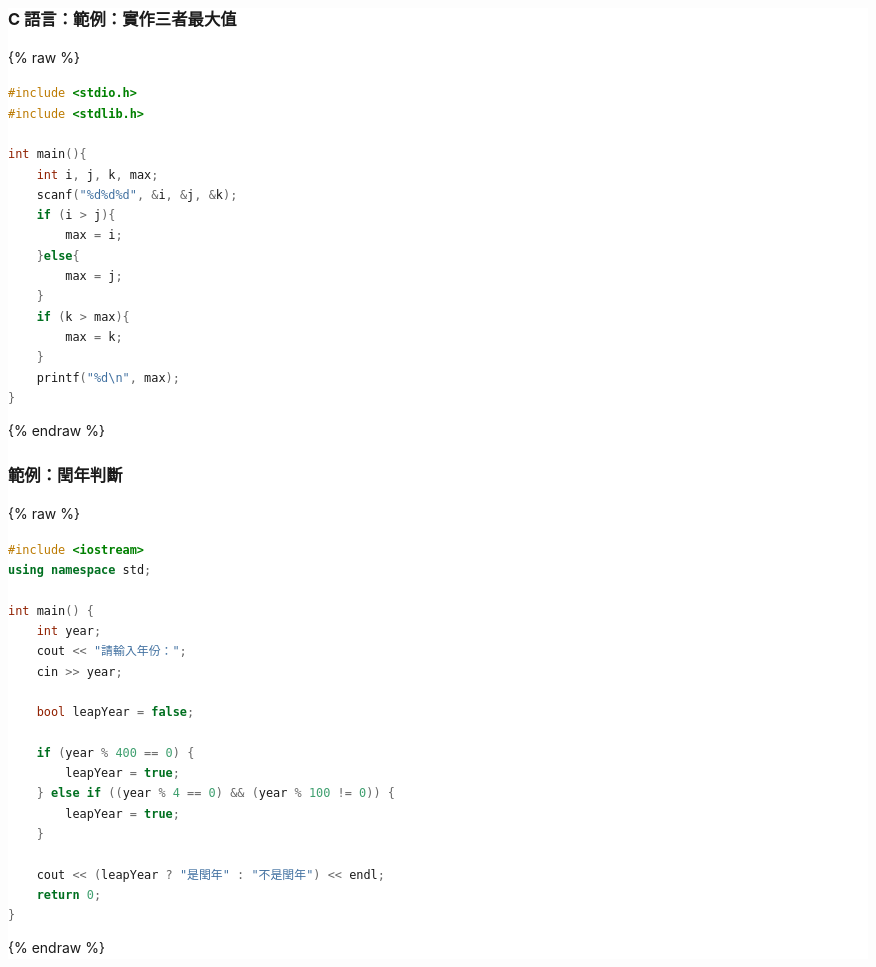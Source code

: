 
### C 語言：範例：實作三者最大值

{% raw %}

```c
#include <stdio.h>
#include <stdlib.h>

int main(){
    int i, j, k, max;
    scanf("%d%d%d", &i, &j, &k);
    if (i > j){
        max = i;
    }else{
        max = j;
    }
    if (k > max){
        max = k;
    }
    printf("%d\n", max);
}
```

{% endraw %}

### 範例：閏年判斷

{% raw %}

```cpp
#include <iostream>
using namespace std;

int main() {
    int year;
    cout << "請輸入年份：";
    cin >> year;

    bool leapYear = false;

    if (year % 400 == 0) {
        leapYear = true;
    } else if ((year % 4 == 0) && (year % 100 != 0)) {
        leapYear = true;
    }

    cout << (leapYear ? "是閏年" : "不是閏年") << endl;
    return 0;
}
```

{% endraw %}
